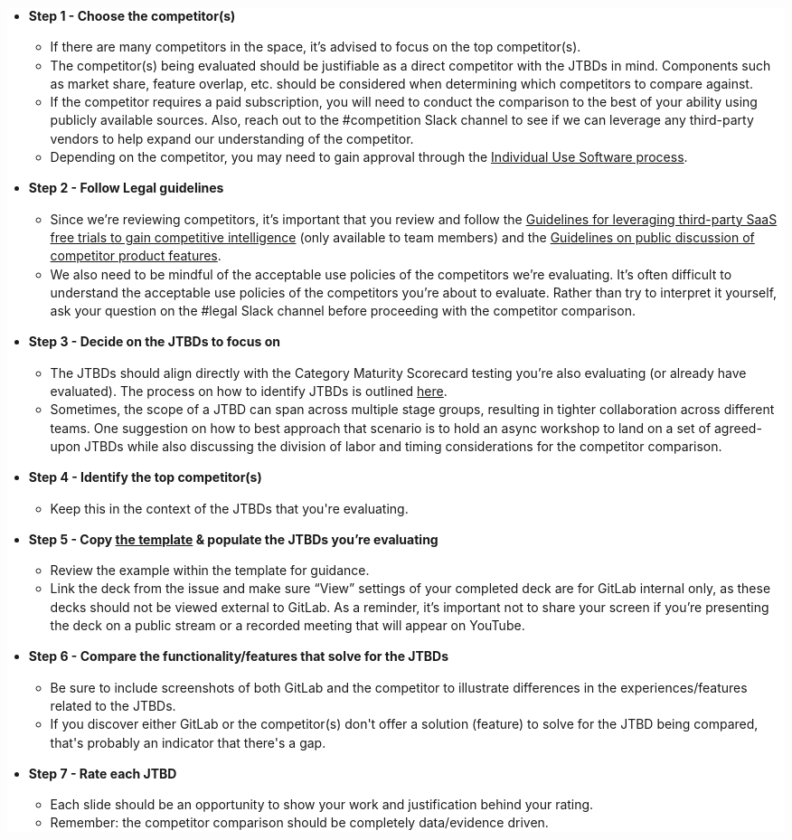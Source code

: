 - **Step 1 - Choose the competitor(s)**
  - If there are many competitors in the space, it’s advised to focus on the top competitor(s).
  - The competitor(s) being evaluated should be justifiable as a direct competitor with the JTBDs in mind. Components such as market share, feature overlap, etc. should be considered when determining which competitors to compare against.
  - If the competitor requires a paid subscription, you will need to conduct the comparison to the best of your ability using publicly available sources. Also, reach out to the #competition Slack channel to see if we can leverage any third-party vendors to help expand our understanding of the competitor.
  - Depending on the competitor, you may need to gain approval through the [Individual Use Software process](/handbook/finance/procurement/personal-use-software/#how-do-i-submit-a-request-for-new-individual-use-software).

- **Step 2 - Follow Legal guidelines**
  - Since we’re reviewing competitors, it’s important that you review and follow the [Guidelines for leveraging third-party SaaS free trials to gain competitive intelligence](https://internal.gitlab.com/handbook/legal-and-corporate-affairs/legal-and-compliance/productguidance/) (only available to team members) and the [Guidelines on public discussion of competitor product features](/handbook/legal/competitor-discussion-guidelines/).
  - We also need to be mindful of the acceptable use policies of the competitors we’re evaluating.  It’s often difficult to understand the acceptable use policies of the competitors you’re about to evaluate.  Rather than try to interpret it yourself, ask your question on the #legal Slack channel before proceeding with the competitor comparison.

- **Step 3 - Decide on the JTBDs to focus on**
  - The JTBDs should align directly with the Category Maturity Scorecard testing you’re also evaluating (or already have evaluated). The process on how to identify JTBDs is outlined [here](/handbook/product/ux/category-maturity/category-maturity-scorecards/#setup).
  - Sometimes, the scope of a JTBD can span across multiple stage groups, resulting in tighter collaboration across different teams.  One suggestion on how to best approach that scenario is to hold an async workshop to land on a set of agreed-upon JTBDs while also discussing the division of labor and timing considerations for the competitor comparison.

- **Step 4 - Identify the top competitor(s)**
  - Keep this in the context of the JTBDs that you're evaluating.

- **Step 5 - Copy [the template](https://docs.google.com/presentation/d/1H7nJ2jWE-2-WbJlfc2Z4L0pKCbAYLuNDYjvub2eOmyw/edit?usp=sharing) & populate the JTBDs you’re evaluating**
  - Review the example within the template for guidance.
  - Link the deck from the issue and make sure “View” settings of your completed deck are for GitLab internal only, as these decks should not be viewed external to GitLab.  As a reminder, it’s important not to share your screen if you’re presenting the deck on a public stream or a recorded meeting that will appear on YouTube.

- **Step 6 - Compare the functionality/features that solve for the JTBDs**
  - Be sure to include screenshots of both GitLab and the competitor to illustrate differences in the experiences/features related to the JTBDs.
  - If you discover either GitLab or the competitor(s) don't offer a solution (feature) to solve for the JTBD being compared, that's probably an indicator that there's a gap.

- **Step 7 - Rate each JTBD**
  - Each slide should be an opportunity to show your work and justification behind your rating.
  - Remember: the competitor comparison should be completely data/evidence driven.

